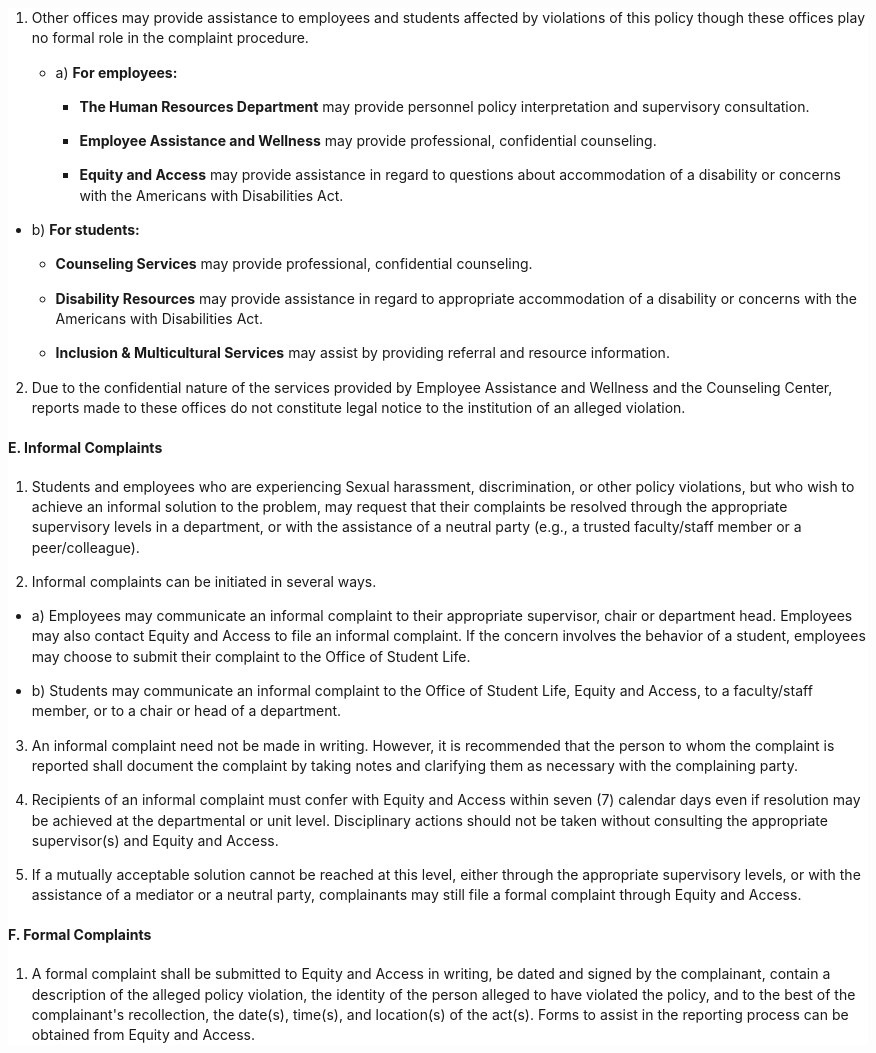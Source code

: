 1. Other offices may provide assistance to employees and students affected by violations of this policy though these offices play no formal role in the complaint procedure.

	- a) **For employees:**

	  * **The Human Resources Department** may provide personnel policy interpretation and supervisory consultation.  
	
	  * **Employee Assistance and Wellness** may provide professional, confidential counseling.  
	
	  * **Equity and Access** may provide assistance in regard to questions about accommodation of a disability or concerns with the Americans with Disabilities Act.
	
  - b) **For students:**

     * **Counseling Services** may provide professional, confidential counseling.  
 
     * **Disability Resources** may provide assistance in regard to appropriate accommodation of a disability or concerns with the Americans with Disabilities Act.  
 
     * **Inclusion & Multicultural Services** may assist by providing referral and resource information.

2. Due to the confidential nature of the services provided by Employee Assistance and Wellness and the Counseling Center, reports made to these offices do not constitute legal notice to the institution of an alleged violation.

#### E. Informal Complaints

1. Students and employees who are experiencing Sexual harassment, discrimination, or other policy violations, but who wish to achieve an informal solution to the problem, may request that their complaints be resolved through the appropriate supervisory levels in a department, or with the assistance of a neutral party (e.g., a trusted faculty/staff member or a peer/colleague).

2. Informal complaints can be initiated in several ways.

 - a) Employees may communicate an informal complaint to their appropriate supervisor, chair or department head. Employees may also contact Equity and Access to file an informal complaint. If the concern involves the behavior of a student, employees may choose to submit their complaint to the Office of Student Life.

 - b) Students may communicate an informal complaint to the Office of Student Life, Equity and Access, to a faculty/staff member, or to a chair or head of a department.

3. An informal complaint need not be made in writing. However, it is recommended that the person to whom the complaint is reported shall document the complaint by taking notes and clarifying them as necessary with the complaining party.

4. Recipients of an informal complaint must confer with Equity and Access within seven (7) calendar days even if resolution may be achieved at the departmental or unit level. Disciplinary actions should not be taken without consulting the appropriate supervisor(s) and Equity and Access.

5. If a mutually acceptable solution cannot be reached at this level, either through the appropriate supervisory levels, or with the assistance of a mediator or a neutral party, complainants may still file a formal complaint through Equity and Access.

#### F. Formal Complaints

1. A formal complaint shall be submitted to Equity and Access in writing, be dated and signed by the complainant, contain a description of the alleged policy violation, the identity of the person alleged to have violated the policy, and to the best of the complainant's recollection, the date(s), time(s), and location(s) of the act(s). Forms to assist in the reporting process can be obtained from Equity and Access.
